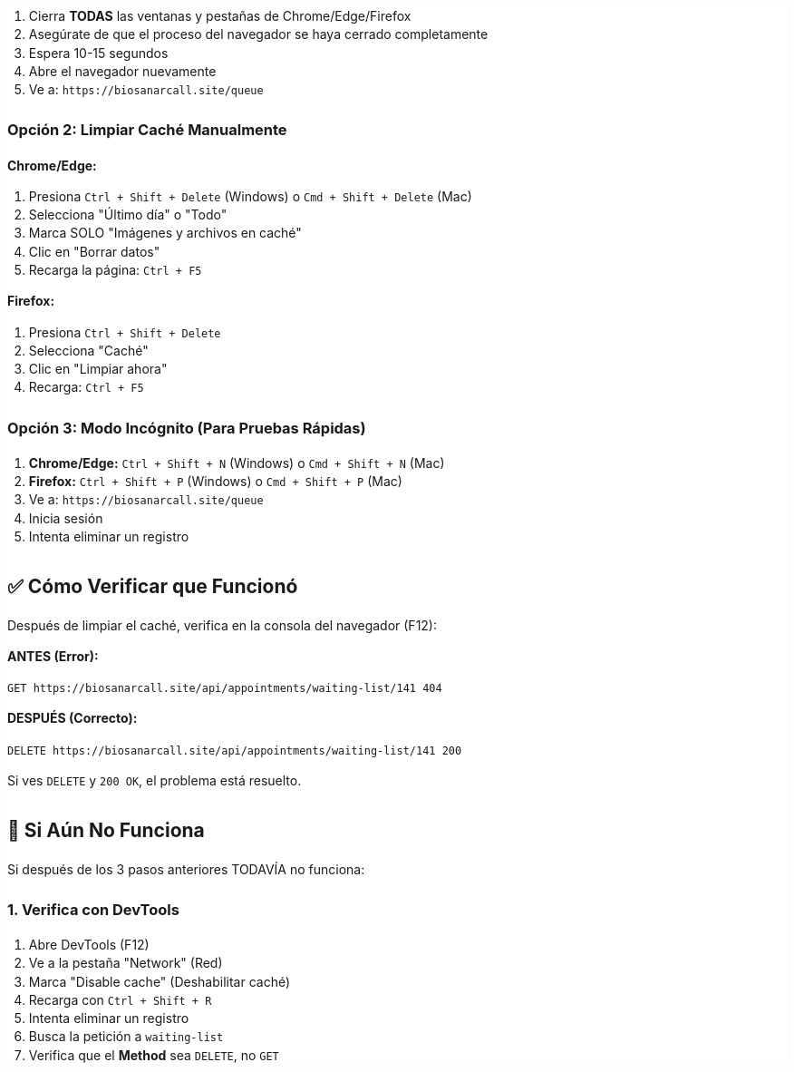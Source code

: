 1. Cierra **TODAS** las ventanas y pestañas de Chrome/Edge/Firefox
2. Asegúrate de que el proceso del navegador se haya cerrado completamente
3. Espera 10-15 segundos
4. Abre el navegador nuevamente
5. Ve a: `https://biosanarcall.site/queue`

### Opción 2: Limpiar Caché Manualmente

**Chrome/Edge:**
1. Presiona `Ctrl + Shift + Delete` (Windows) o `Cmd + Shift + Delete` (Mac)
2. Selecciona "Último día" o "Todo"
3. Marca SOLO "Imágenes y archivos en caché"
4. Clic en "Borrar datos"
5. Recarga la página: `Ctrl + F5`

**Firefox:**
1. Presiona `Ctrl + Shift + Delete`
2. Selecciona "Caché"
3. Clic en "Limpiar ahora"
4. Recarga: `Ctrl + F5`

### Opción 3: Modo Incógnito (Para Pruebas Rápidas)

1. **Chrome/Edge:** `Ctrl + Shift + N` (Windows) o `Cmd + Shift + N` (Mac)
2. **Firefox:** `Ctrl + Shift + P` (Windows) o `Cmd + Shift + P` (Mac)
3. Ve a: `https://biosanarcall.site/queue`
4. Inicia sesión
5. Intenta eliminar un registro

## ✅ Cómo Verificar que Funcionó

Después de limpiar el caché, verifica en la consola del navegador (F12):

**ANTES (Error):**
```
GET https://biosanarcall.site/api/appointments/waiting-list/141 404
```

**DESPUÉS (Correcto):**
```
DELETE https://biosanarcall.site/api/appointments/waiting-list/141 200
```

Si ves `DELETE` y `200 OK`, el problema está resuelto.

## 🔧 Si Aún No Funciona

Si después de los 3 pasos anteriores TODAVÍA no funciona:

### 1. Verifica con DevTools

1. Abre DevTools (F12)
2. Ve a la pestaña "Network" (Red)
3. Marca "Disable cache" (Deshabilitar caché)
4. Recarga con `Ctrl + Shift + R`
5. Intenta eliminar un registro
6. Busca la petición a `waiting-list`
7. Verifica que el **Method** sea `DELETE`, no `GET`
